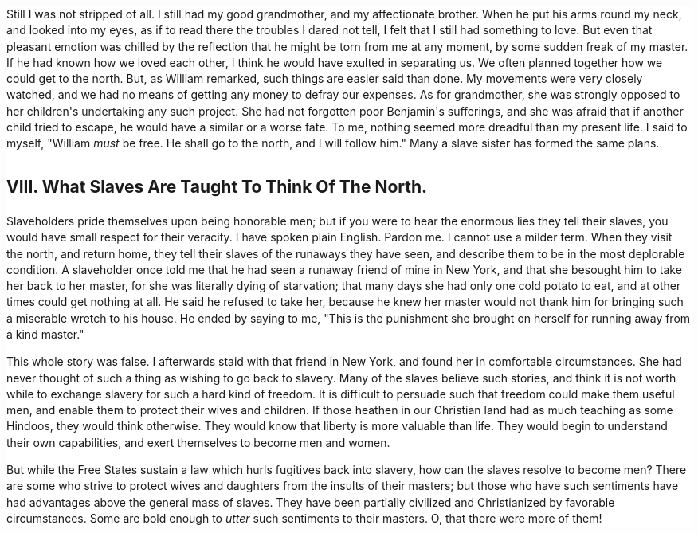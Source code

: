 Still I was not stripped of all. I still had my good grandmother, and my
affectionate brother. When he put his arms round my neck, and looked into
my eyes, as if to read there the troubles I dared not tell, I felt that I
still had something to love. But even that pleasant emotion was chilled by
the reflection that he might be torn from me at any moment, by some sudden
freak of my master. If he had known how we loved each other, I think he
would have exulted in separating us. We often planned together how we
could get to the north. But, as William remarked, such things are easier
said than done. My movements were very closely watched, and we had no
means of getting any money to defray our expenses. As for grandmother, she
was strongly opposed to her children's undertaking any such project. She
had not forgotten poor Benjamin's sufferings, and she was afraid that if
another child tried to escape, he would have a similar or a worse fate. To
me, nothing seemed more dreadful than my present life. I said to myself,
"William <i>must</i> be free. He shall go to the north, and I will follow
him." Many a slave sister has formed the same plans.

## VIII. What Slaves Are Taught To Think Of The North.

Slaveholders pride themselves upon being honorable men; but if you were to hear the enormous lies they tell their slaves, you would have small
respect for their veracity. I have spoken plain English. Pardon me. I
cannot use a milder term. When they visit the north, and return home, they
tell their slaves of the runaways they have seen, and describe them to be
in the most deplorable condition. A slaveholder once told me that he had
seen a runaway friend of mine in New York, and that she besought him to
take her back to her master, for she was literally dying of starvation;
that many days she had only one cold potato to eat, and at other times
could get nothing at all. He said he refused to take her, because he knew
her master would not thank him for bringing such a miserable wretch to his
house. He ended by saying to me, "This is the punishment she brought on
herself for running away from a kind master."

This whole story was false. I afterwards staid with that friend in New
York, and found her in comfortable circumstances. She had never thought of
such a thing as wishing to go back to slavery. Many of the slaves believe
such stories, and think it is not worth while to exchange slavery for such
a hard kind of freedom. It is difficult to persuade such that freedom
could make them useful men, and enable them to protect their wives and
children. If those heathen in our Christian land had as much teaching as
some Hindoos, they would think otherwise. They would know that liberty is
more valuable than life. They would begin to understand their own
capabilities, and exert themselves to become men and women.

But while the Free States sustain a law which hurls fugitives back into
slavery, how can the slaves resolve to become men? There are some who
strive to protect wives and daughters from the insults of their masters;
but those who have such sentiments have had advantages above the general
mass of slaves. They have been partially civilized and Christianized by
favorable circumstances. Some are bold enough to <i>utter</i> such
sentiments to their masters. O, that there were more of them!
